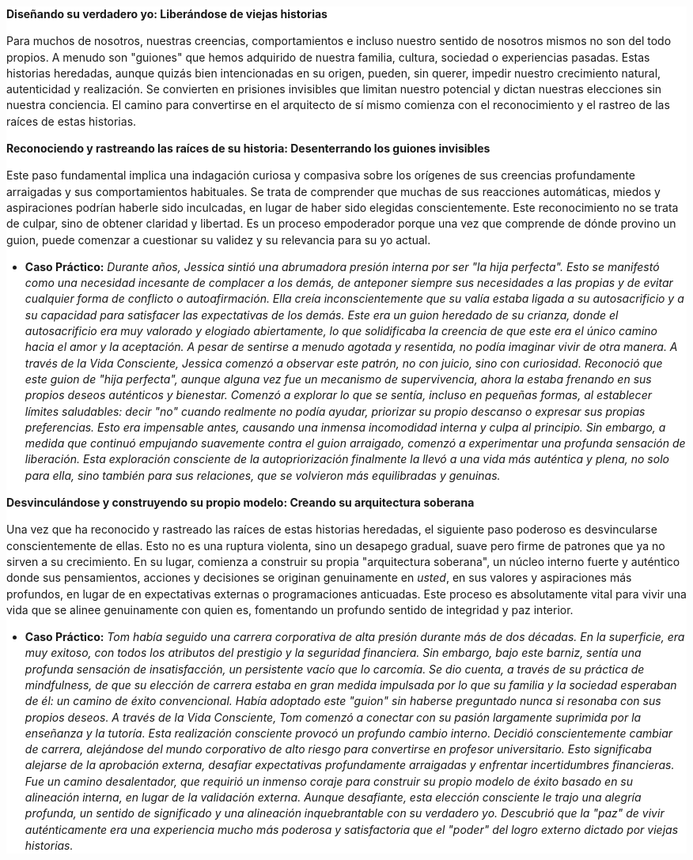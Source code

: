 **Diseñando su verdadero yo: Liberándose de viejas historias**

Para muchos de nosotros, nuestras creencias, comportamientos e incluso nuestro sentido de nosotros mismos no son del todo propios. A menudo son "guiones" que hemos adquirido de nuestra familia, cultura, sociedad o experiencias pasadas. Estas historias heredadas, aunque quizás bien intencionadas en su origen, pueden, sin querer, impedir nuestro crecimiento natural, autenticidad y realización. Se convierten en prisiones invisibles que limitan nuestro potencial y dictan nuestras elecciones sin nuestra conciencia. El camino para convertirse en el arquitecto de sí mismo comienza con el reconocimiento y el rastreo de las raíces de estas historias.

**Reconociendo y rastreando las raíces de su historia: Desenterrando los guiones invisibles**

Este paso fundamental implica una indagación curiosa y compasiva sobre los orígenes de sus creencias profundamente arraigadas y sus comportamientos habituales. Se trata de comprender que muchas de sus reacciones automáticas, miedos y aspiraciones podrían haberle sido inculcadas, en lugar de haber sido elegidas conscientemente. Este reconocimiento no se trata de culpar, sino de obtener claridad y libertad. Es un proceso empoderador porque una vez que comprende de dónde provino un guion, puede comenzar a cuestionar su validez y su relevancia para su yo actual.

*   **Caso Práctico:** *Durante años, Jessica sintió una abrumadora presión interna por ser "la hija perfecta". Esto se manifestó como una necesidad incesante de complacer a los demás, de anteponer siempre sus necesidades a las propias y de evitar cualquier forma de conflicto o autoafirmación. Ella creía inconscientemente que su valía estaba ligada a su autosacrificio y a su capacidad para satisfacer las expectativas de los demás. Este era un guion heredado de su crianza, donde el autosacrificio era muy valorado y elogiado abiertamente, lo que solidificaba la creencia de que este era el único camino hacia el amor y la aceptación. A pesar de sentirse a menudo agotada y resentida, no podía imaginar vivir de otra manera. A través de la Vida Consciente, Jessica comenzó a observar este patrón, no con juicio, sino con curiosidad. Reconoció que este guion de "hija perfecta", aunque alguna vez fue un mecanismo de supervivencia, ahora la estaba frenando en sus propios deseos auténticos y bienestar. Comenzó a explorar lo que se sentía, incluso en pequeñas formas, al establecer límites saludables: decir "no" cuando realmente no podía ayudar, priorizar su propio descanso o expresar sus propias preferencias. Esto era impensable antes, causando una inmensa incomodidad interna y culpa al principio. Sin embargo, a medida que continuó empujando suavemente contra el guion arraigado, comenzó a experimentar una profunda sensación de liberación. Esta exploración consciente de la autopriorización finalmente la llevó a una vida más auténtica y plena, no solo para ella, sino también para sus relaciones, que se volvieron más equilibradas y genuinas.*

**Desvinculándose y construyendo su propio modelo: Creando su arquitectura soberana**

Una vez que ha reconocido y rastreado las raíces de estas historias heredadas, el siguiente paso poderoso es desvincularse conscientemente de ellas. Esto no es una ruptura violenta, sino un desapego gradual, suave pero firme de patrones que ya no sirven a su crecimiento. En su lugar, comienza a construir su propia "arquitectura soberana", un núcleo interno fuerte y auténtico donde sus pensamientos, acciones y decisiones se originan genuinamente en *usted*, en sus valores y aspiraciones más profundos, en lugar de en expectativas externas o programaciones anticuadas. Este proceso es absolutamente vital para vivir una vida que se alinee genuinamente con quien es, fomentando un profundo sentido de integridad y paz interior.

*   **Caso Práctico:** *Tom había seguido una carrera corporativa de alta presión durante más de dos décadas. En la superficie, era muy exitoso, con todos los atributos del prestigio y la seguridad financiera. Sin embargo, bajo este barniz, sentía una profunda sensación de insatisfacción, un persistente vacío que lo carcomía. Se dio cuenta, a través de su práctica de mindfulness, de que su elección de carrera estaba en gran medida impulsada por lo que su familia y la sociedad esperaban de él: un camino de éxito convencional. Había adoptado este "guion" sin haberse preguntado nunca si resonaba con sus propios deseos. A través de la Vida Consciente, Tom comenzó a conectar con su pasión largamente suprimida por la enseñanza y la tutoría. Esta realización consciente provocó un profundo cambio interno. Decidió conscientemente cambiar de carrera, alejándose del mundo corporativo de alto riesgo para convertirse en profesor universitario. Esto significaba alejarse de la aprobación externa, desafiar expectativas profundamente arraigadas y enfrentar incertidumbres financieras. Fue un camino desalentador, que requirió un inmenso coraje para construir su propio modelo de éxito basado en su alineación interna, en lugar de la validación externa. Aunque desafiante, esta elección consciente le trajo una alegría profunda, un sentido de significado y una alineación inquebrantable con su verdadero yo. Descubrió que la "paz" de vivir auténticamente era una experiencia mucho más poderosa y satisfactoria que el "poder" del logro externo dictado por viejas historias.*
